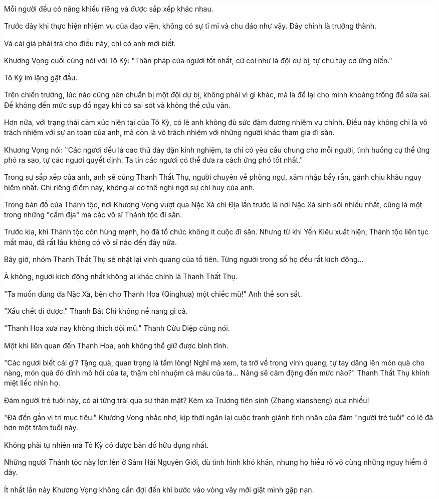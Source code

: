 Mỗi người đều có năng khiếu riêng và được sắp xếp khác nhau.

Trước đây khi thực hiện nhiệm vụ của đạo viện, không có sự tỉ mỉ và chu đáo như vậy. Đây chính là trưởng thành.

Và cái giá phải trả cho điều này, chỉ có anh mới biết.

Khương Vọng cuối cùng nói với Tô Kỳ: "Thân pháp của ngươi tốt nhất, cứ coi như là đội dự bị, tự chủ tùy cơ ứng biến."

Tô Kỳ im lặng gật đầu.

Trên chiến trường, lúc nào cũng nên chuẩn bị một đội dự bị, không phải vì gì khác, mà là để lại cho mình khoảng trống để sửa sai. Để không đến mức sụp đổ ngay khi có sai sót và không thể cứu vãn.

Hơn nữa, với trạng thái cảm xúc hiện tại của Tô Kỳ, có lẽ anh không đủ sức đảm đương nhiệm vụ chính. Điều này không chỉ là vô trách nhiệm với sự an toàn của anh, mà còn là vô trách nhiệm với những người khác tham gia đi săn.

Khương Vọng nói: "Các ngươi đều là cao thủ dày dặn kinh nghiệm, ta chỉ có yêu cầu chung cho mỗi người, tình huống cụ thể ứng phó ra sao, tự các ngươi quyết định. Ta tin các ngươi có thể đưa ra cách ứng phó tốt nhất."

Trong sự sắp xếp của anh, anh sẽ cùng Thanh Thất Thụ, người chuyên về phòng ngự, xâm nhập bầy rắn, gánh chịu khâu nguy hiểm nhất. Chỉ riêng điểm này, không ai có thể nghi ngờ sự chỉ huy của anh.

Trong bản đồ của Thánh tộc, nơi Khương Vọng vượt qua Nặc Xà chi Địa lần trước là nơi Nặc Xà sinh sôi nhiều nhất, cũng là một trong những "cấm địa" mà các võ sĩ Thánh tộc đi săn.

Trước kia, khi Thánh tộc còn hùng mạnh, họ đã tổ chức không ít cuộc đi săn. Nhưng từ khi Yến Kiêu xuất hiện, Thánh tộc liên tục mất máu, đã rất lâu không có võ sĩ nào đến đây nữa.

Bây giờ, nhóm Thanh Thất Thụ sẽ nhặt lại vinh quang của tổ tiên. Từng người trong số họ đều rất kích động...

À không, người kích động nhất không ai khác chính là Thanh Thất Thụ.

"Ta muốn dùng da Nặc Xà, bện cho Thanh Hoa (Qinghua) một chiếc mũ!" Anh thề son sắt.

"Xấu chết đi được." Thanh Bát Chi không nể nang gì cả.

"Thanh Hoa xưa nay không thích đội mũ." Thanh Cửu Diệp cũng nói.

Một khi liên quan đến Thanh Hoa, anh không thể giữ được bình tĩnh.

"Các ngươi biết cái gì? Tặng quà, quan trọng là tấm lòng! Nghĩ mà xem, ta trở về trong vinh quang, tự tay dâng lên món quà cho nàng, món quà đó dính mồ hôi của ta, thậm chí nhuộm cả máu của ta... Nàng sẽ cảm động đến mức nào?" Thanh Thất Thụ khinh miệt liếc nhìn họ.

Đám người trẻ tuổi này, có ai từng trải qua sự thân mật? Kém xa Trương tiên sinh (Zhang xiansheng) quá nhiều!

"Đã đến gần vị trí mục tiêu." Khương Vọng nhắc nhở, kịp thời ngăn lại cuộc tranh giành tình nhân của đám "người trẻ tuổi" có lẽ đã hơn một trăm tuổi này.

Không phải tự nhiên mà Tô Kỳ có được bản đồ hữu dụng nhất.

Những người Thánh tộc này lớn lên ở Sâm Hải Nguyên Giới, dù tình hình khó khăn, nhưng họ hiểu rõ vô cùng những nguy hiểm ở đây.

Ít nhất lần này Khương Vọng không cần đợi đến khi bước vào vòng vây mới giật mình gặp nạn.
